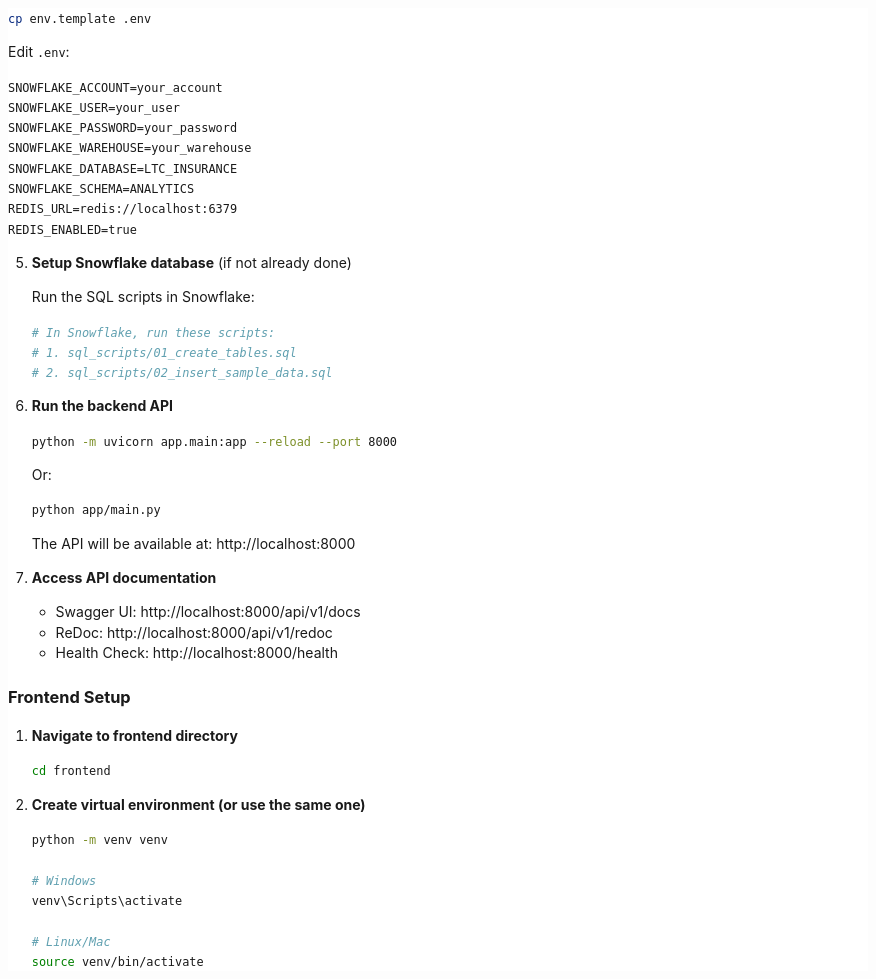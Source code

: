    ```bash
   cp env.template .env
   ```
   
   Edit `.env`:
   ```env
   SNOWFLAKE_ACCOUNT=your_account
   SNOWFLAKE_USER=your_user
   SNOWFLAKE_PASSWORD=your_password
   SNOWFLAKE_WAREHOUSE=your_warehouse
   SNOWFLAKE_DATABASE=LTC_INSURANCE
   SNOWFLAKE_SCHEMA=ANALYTICS
   REDIS_URL=redis://localhost:6379
   REDIS_ENABLED=true
   ```

5. **Setup Snowflake database** (if not already done)
   
   Run the SQL scripts in Snowflake:
   ```bash
   # In Snowflake, run these scripts:
   # 1. sql_scripts/01_create_tables.sql
   # 2. sql_scripts/02_insert_sample_data.sql
   ```

6. **Run the backend API**
   ```bash
   python -m uvicorn app.main:app --reload --port 8000
   ```
   
   Or:
   ```bash
   python app/main.py
   ```
   
   The API will be available at: http://localhost:8000

7. **Access API documentation**
   - Swagger UI: http://localhost:8000/api/v1/docs
   - ReDoc: http://localhost:8000/api/v1/redoc
   - Health Check: http://localhost:8000/health

### Frontend Setup

1. **Navigate to frontend directory**
   ```bash
   cd frontend
   ```

2. **Create virtual environment (or use the same one)**
   ```bash
   python -m venv venv
   
   # Windows
   venv\Scripts\activate
   
   # Linux/Mac
   source venv/bin/activate
   ```
